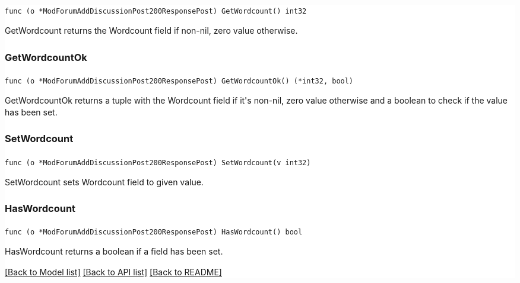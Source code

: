 `func (o *ModForumAddDiscussionPost200ResponsePost) GetWordcount() int32`

GetWordcount returns the Wordcount field if non-nil, zero value otherwise.

### GetWordcountOk

`func (o *ModForumAddDiscussionPost200ResponsePost) GetWordcountOk() (*int32, bool)`

GetWordcountOk returns a tuple with the Wordcount field if it's non-nil, zero value otherwise
and a boolean to check if the value has been set.

### SetWordcount

`func (o *ModForumAddDiscussionPost200ResponsePost) SetWordcount(v int32)`

SetWordcount sets Wordcount field to given value.

### HasWordcount

`func (o *ModForumAddDiscussionPost200ResponsePost) HasWordcount() bool`

HasWordcount returns a boolean if a field has been set.


[[Back to Model list]](../README.md#documentation-for-models) [[Back to API list]](../README.md#documentation-for-api-endpoints) [[Back to README]](../README.md)


